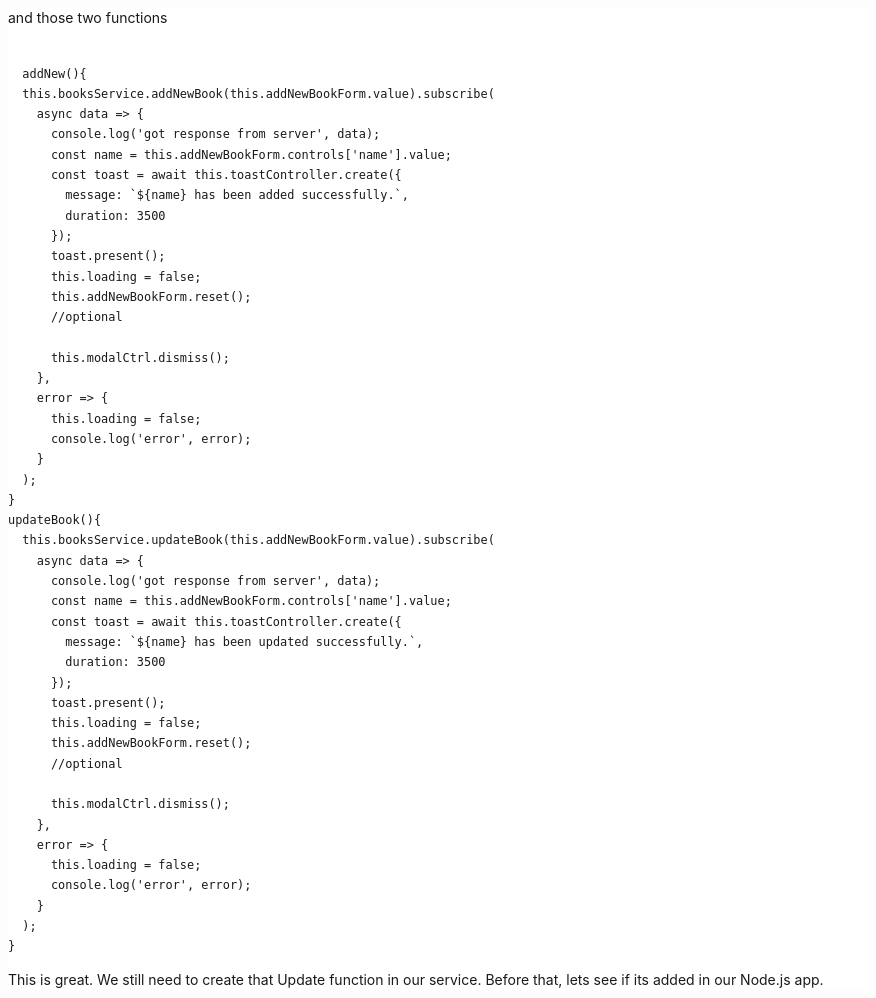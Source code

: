 and those two functions

```

  addNew(){
  this.booksService.addNewBook(this.addNewBookForm.value).subscribe(
    async data => {
      console.log('got response from server', data);
      const name = this.addNewBookForm.controls['name'].value;
      const toast = await this.toastController.create({
        message: `${name} has been added successfully.`,
        duration: 3500
      });
      toast.present();
      this.loading = false;
      this.addNewBookForm.reset();
      //optional

      this.modalCtrl.dismiss();
    },
    error => {
      this.loading = false;
      console.log('error', error);
    }
  );
}
updateBook(){
  this.booksService.updateBook(this.addNewBookForm.value).subscribe(
    async data => {
      console.log('got response from server', data);
      const name = this.addNewBookForm.controls['name'].value;
      const toast = await this.toastController.create({
        message: `${name} has been updated successfully.`,
        duration: 3500
      });
      toast.present();
      this.loading = false;
      this.addNewBookForm.reset();
      //optional

      this.modalCtrl.dismiss();
    },
    error => {
      this.loading = false;
      console.log('error', error);
    }
  );
}

```

This is great. We still need to create that Update function in our service. Before that, lets see if its added in our Node.js app.
